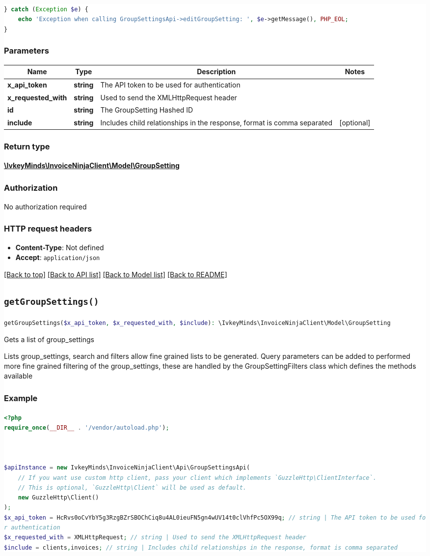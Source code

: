 ```php
} catch (Exception $e) {
    echo 'Exception when calling GroupSettingsApi->editGroupSetting: ', $e->getMessage(), PHP_EOL;
}
```

### Parameters

| Name | Type | Description  | Notes |
| ------------- | ------------- | ------------- | ------------- |
| **x_api_token** | **string**| The API token to be used for authentication | |
| **x_requested_with** | **string**| Used to send the XMLHttpRequest header | |
| **id** | **string**| The GroupSetting Hashed ID | |
| **include** | **string**| Includes child relationships in the response, format is comma separated | [optional] |

### Return type

[**\IvkeyMinds\InvoiceNinjaClient\Model\GroupSetting**](../Model/GroupSetting.md)

### Authorization

No authorization required

### HTTP request headers

- **Content-Type**: Not defined
- **Accept**: `application/json`

[[Back to top]](#) [[Back to API list]](../../README.md#endpoints)
[[Back to Model list]](../../README.md#models)
[[Back to README]](../../README.md)

## `getGroupSettings()`

```php
getGroupSettings($x_api_token, $x_requested_with, $include): \IvkeyMinds\InvoiceNinjaClient\Model\GroupSetting
```

Gets a list of group_settings

Lists group_settings, search and filters allow fine grained lists to be generated.          Query parameters can be added to performed more fine grained filtering of the group_settings, these are handled by the GroupSettingFilters class which defines the methods available

### Example

```php
<?php
require_once(__DIR__ . '/vendor/autoload.php');



$apiInstance = new IvkeyMinds\InvoiceNinjaClient\Api\GroupSettingsApi(
    // If you want use custom http client, pass your client which implements `GuzzleHttp\ClientInterface`.
    // This is optional, `GuzzleHttp\Client` will be used as default.
    new GuzzleHttp\Client()
);
$x_api_token = HcRvs0oCvYbY5g3RzgBZrSBOChCiq8u4AL0ieuFN5gn4wUV14t0clVhfPc5OX99q; // string | The API token to be used for authentication
$x_requested_with = XMLHttpRequest; // string | Used to send the XMLHttpRequest header
$include = clients,invoices; // string | Includes child relationships in the response, format is comma separated
```